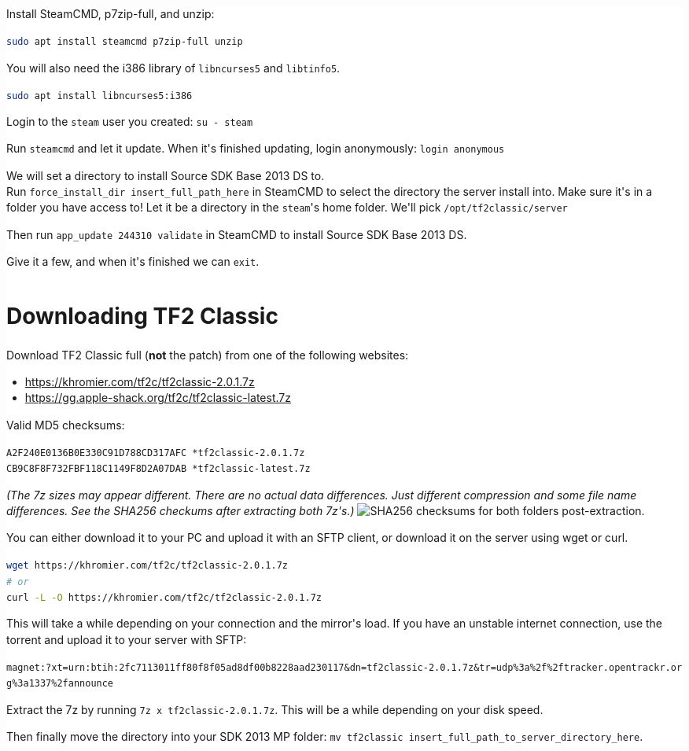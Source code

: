 Install SteamCMD, p7zip-full, and unzip:
```bash
sudo apt install steamcmd p7zip-full unzip
```

You will also need the i386 library of `libncurses5` and `libtinfo5`. 
```bash
sudo apt install libncurses5:i386
```

Login to the `steam` user you created: `su - steam`

Run `steamcmd` and let it update. When it's finished updating, login anonymously: `login anonymous`

We will set a directory to install Source SDK Base 2013 DS to.<br>Run `force_install_dir insert_full_path_here` in SteamCMD to select the directory the server install into. Make sure it's in a folder you have access to! Let it be a directory in the `steam`'s home folder. We'll pick `/opt/tf2classic/server`

Then run `app_update 244310 validate` in SteamCMD to install Source SDK Base 2013 DS.

Give it a few, and when it's finished we can `exit`.

# Downloading TF2 Classic
Download TF2 Classic full (**not** the patch) from one of the following websites:
- https://khromier.com/tf2c/tf2classic-2.0.1.7z
- https://gg.apple-shack.org/tf2c/tf2classic-latest.7z

Valid MD5 checksums:
```
A2F240E0136B0E330C91D788CD317AFC *tf2classic-2.0.1.7z
CB9C8F8F732FBF118C1149F8D2A07DAB *tf2classic-latest.7z
```
_(The 7z sizes may appear different. There are no actual data differences. Just different compression and some file name differences. See the SHA256 checkums after extracting both 7z's.)_
![SHA256 checksums for both folders post-extraction.](https://i.imgur.com/i8Hlw3g.png)

You can either download it to your PC and upload it with an SFTP client, or download it on the server using wget or curl. 
```bash
wget https://khromier.com/tf2c/tf2classic-2.0.1.7z
# or
curl -L -O https://khromier.com/tf2c/tf2classic-2.0.1.7z
```
This will take a while depending on your connection and the mirror's load. If you have an unstable internet connection, use the torrent and upload it to your server with SFTP:

`magnet:?xt=urn:btih:2fc7113011ff80f8f05ad8df00b8228aad230117&dn=tf2classic-2.0.1.7z&tr=udp%3a%2f%2ftracker.opentrackr.org%3a1337%2fannounce`

Extract the 7z by running `7z x tf2classic-2.0.1.7z`. This will be a while depending on your disk speed.

Then finally move the directory into your SDK 2013 MP folder: `mv tf2classic insert_full_path_to_server_directory_here`. 
